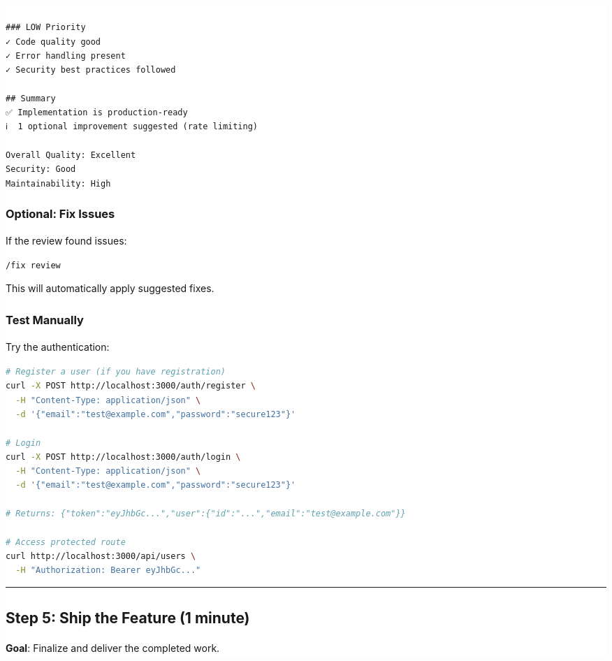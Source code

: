 ```

### LOW Priority
✓ Code quality good
✓ Error handling present
✓ Security best practices followed

## Summary
✅ Implementation is production-ready
ℹ️  1 optional improvement suggested (rate limiting)

Overall Quality: Excellent
Security: Good
Maintainability: High
```

### Optional: Fix Issues

If the review found issues:

```bash
/fix review
```

This will automatically apply suggested fixes.

### Test Manually

Try the authentication:

```bash
# Register a user (if you have registration)
curl -X POST http://localhost:3000/auth/register \
  -H "Content-Type: application/json" \
  -d '{"email":"test@example.com","password":"secure123"}'

# Login
curl -X POST http://localhost:3000/auth/login \
  -H "Content-Type: application/json" \
  -d '{"email":"test@example.com","password":"secure123"}'

# Returns: {"token":"eyJhbGc...","user":{"id":"...","email":"test@example.com"}}

# Access protected route
curl http://localhost:3000/api/users \
  -H "Authorization: Bearer eyJhbGc..."
```

---

## Step 5: Ship the Feature (1 minute)

**Goal**: Finalize and deliver the completed work.
